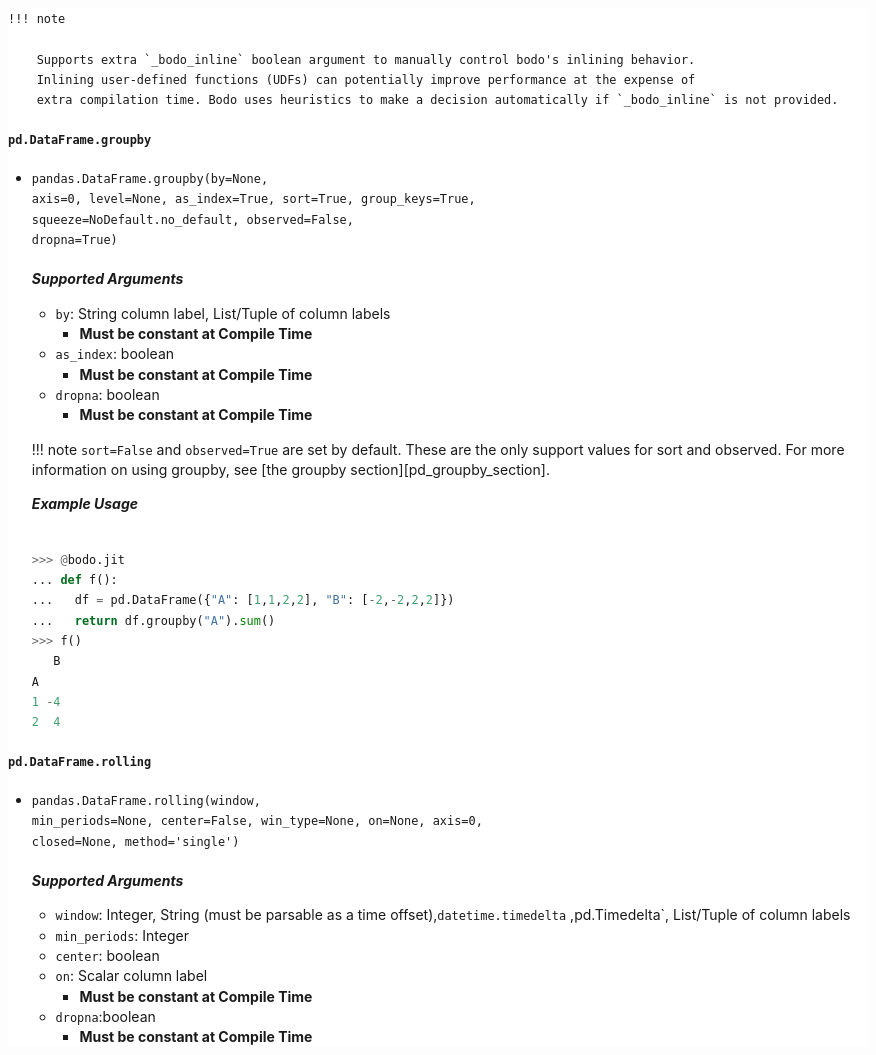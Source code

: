 
    !!! note

        Supports extra `_bodo_inline` boolean argument to manually control bodo's inlining behavior.
        Inlining user-defined functions (UDFs) can potentially improve performance at the expense of
        extra compilation time. Bodo uses heuristics to make a decision automatically if `_bodo_inline` is not provided.    

#### `pd.DataFrame.groupby`



- <code><apihead>pandas.DataFrame.<apiname>groupby</apiname>(by=None, axis=0, level=None, as_index=True, sort=True, group_keys=True, squeeze=NoDefault.no_default, observed=False, dropna=True)</apihead></code>
<br><br>
    ***Supported Arguments***


    - `by`: String column label,  List/Tuple of column labels
        - **Must be constant at Compile Time**
    - `as_index`: boolean
        - **Must be constant at Compile Time**
    - `dropna`: boolean
        - **Must be constant at Compile Time**


    !!! note
        `sort=False` and `observed=True` are set by default. These are the only support values for sort and observed. For more information on using groupby, see [the groupby section][pd_groupby_section].


    ***Example Usage***

    ```py

    >>> @bodo.jit
    ... def f():
    ...   df = pd.DataFrame({"A": [1,1,2,2], "B": [-2,-2,2,2]})
    ...   return df.groupby("A").sum()
    >>> f()
       B
    A
    1 -4
    2  4    
    ```

#### `pd.DataFrame.rolling`



- <code><apihead>pandas.DataFrame.<apiname>rolling</apiname>(window, min_periods=None, center=False, win_type=None, on=None, axis=0, closed=None, method='single')</apihead></code>
<br><br>
    ***Supported Arguments***


    - `window`: Integer, String (must be parsable as a time offset),`datetime.timedelta` ,pd.Timedelta`, List/Tuple of column labels
    - `min_periods`: Integer
    - `center`: boolean
    - `on`: Scalar column label
        - **Must be constant at Compile Time**
    - `dropna`:boolean
        - **Must be constant at Compile Time**
